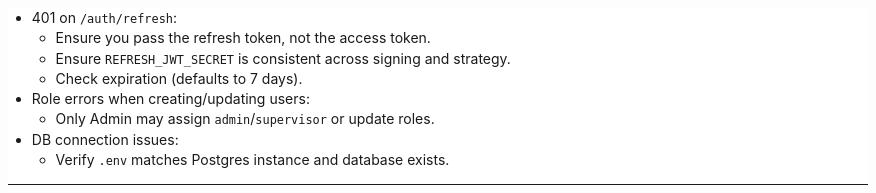 - 401 on `/auth/refresh`:
  - Ensure you pass the refresh token, not the access token.
  - Ensure `REFRESH_JWT_SECRET` is consistent across signing and strategy.
  - Check expiration (defaults to 7 days).
- Role errors when creating/updating users:
  - Only Admin may assign `admin`/`supervisor` or update roles.
- DB connection issues:
  - Verify `.env` matches Postgres instance and database exists.

---
